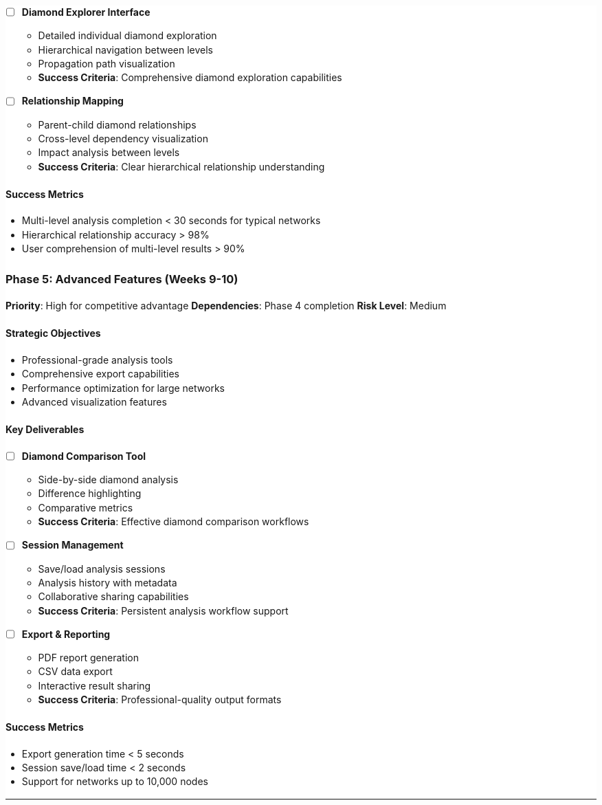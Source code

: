 - [ ] **Diamond Explorer Interface**
  - Detailed individual diamond exploration
  - Hierarchical navigation between levels
  - Propagation path visualization
  - **Success Criteria**: Comprehensive diamond exploration capabilities

- [ ] **Relationship Mapping**
  - Parent-child diamond relationships
  - Cross-level dependency visualization
  - Impact analysis between levels
  - **Success Criteria**: Clear hierarchical relationship understanding

#### Success Metrics
- Multi-level analysis completion < 30 seconds for typical networks
- Hierarchical relationship accuracy > 98%
- User comprehension of multi-level results > 90%

### Phase 5: Advanced Features (Weeks 9-10)
**Priority**: High for competitive advantage
**Dependencies**: Phase 4 completion
**Risk Level**: Medium

#### Strategic Objectives
- Professional-grade analysis tools
- Comprehensive export capabilities
- Performance optimization for large networks
- Advanced visualization features

#### Key Deliverables
- [ ] **Diamond Comparison Tool**
  - Side-by-side diamond analysis
  - Difference highlighting
  - Comparative metrics
  - **Success Criteria**: Effective diamond comparison workflows

- [ ] **Session Management**
  - Save/load analysis sessions
  - Analysis history with metadata
  - Collaborative sharing capabilities
  - **Success Criteria**: Persistent analysis workflow support

- [ ] **Export & Reporting**
  - PDF report generation
  - CSV data export
  - Interactive result sharing
  - **Success Criteria**: Professional-quality output formats

#### Success Metrics
- Export generation time < 5 seconds
- Session save/load time < 2 seconds
- Support for networks up to 10,000 nodes

---
